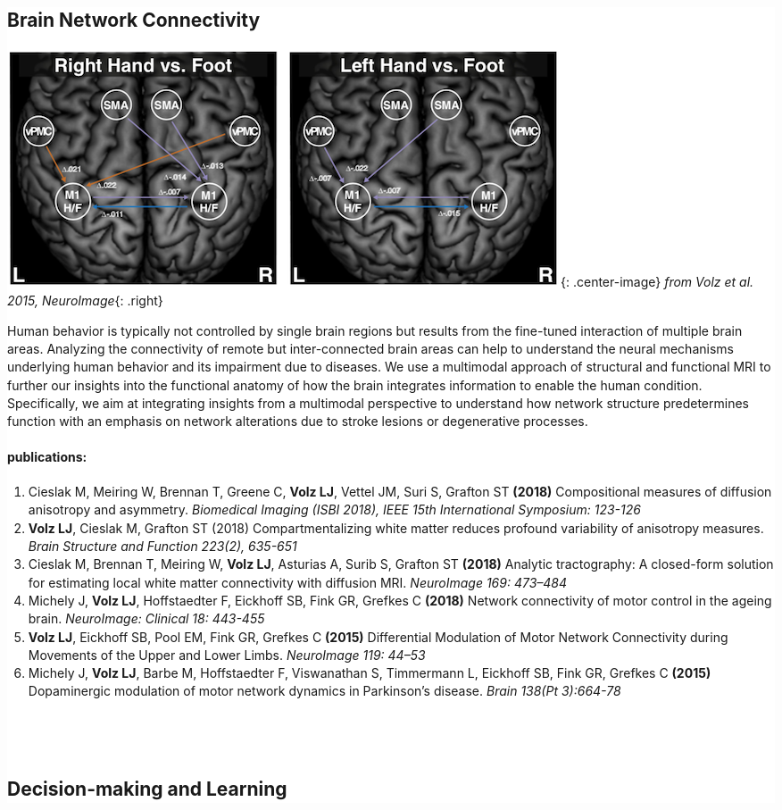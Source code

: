 ## Brain Network Connectivity
![DCM_hand_food](img/DCM_foot_hand.png "DCM-hand_food"){: .center-image}
*from Volz et al. 2015, NeuroImage*{: .right}
<br/>

Human behavior is typically not controlled by single brain regions but results from the fine-tuned interaction of multiple brain areas. Analyzing the connectivity of remote but inter-connected brain areas can help to understand the neural mechanisms underlying human behavior and its impairment due to diseases.
We use a multimodal approach of structural and functional MRI to further our insights into the functional anatomy of how the brain integrates information to enable the human condition. Specifically, we aim at integrating insights from a multimodal perspective to understand how network structure predetermines function with an emphasis on network alterations due to stroke lesions or degenerative processes.
<br/>

#### publications:
1.	Cieslak M, Meiring W, Brennan T, Greene C, **Volz LJ**, Vettel JM, Suri S, Grafton ST **(2018)** Compositional measures of diffusion anisotropy and asymmetry. _Biomedical Imaging (ISBI 2018), IEEE 15th International Symposium: 123-126_
1.	**Volz LJ**, Cieslak M, Grafton ST (2018) Compartmentalizing white matter reduces profound variability of anisotropy measures. _Brain Structure and Function 223(2), 635-651_
1.	Cieslak M, Brennan T, Meiring W, **Volz LJ**, Asturias A, Surib S, Grafton ST **(2018)** Analytic tractography: A closed-form solution for estimating local white matter connectivity with diffusion MRI. _NeuroImage 169: 473–484_
1.	Michely J, **Volz LJ**, Hoffstaedter F, Eickhoff SB, Fink GR, Grefkes C **(2018)** Network connectivity of motor control in the ageing brain. _NeuroImage: Clinical 18: 443-455_
1.	**Volz LJ**, Eickhoff SB, Pool EM, Fink GR, Grefkes C **(2015)** Differential Modulation of Motor Network Connectivity during Movements of the Upper and Lower Limbs. _NeuroImage 119: 44–53_
1.	Michely J, **Volz LJ**, Barbe M, Hoffstaedter F, Viswanathan S, Timmermann L, Eickhoff SB, Fink GR, Grefkes C **(2015)** Dopaminergic modulation of motor network dynamics in Parkinson’s disease. _Brain 138(Pt 3):664-78_
<br/>
<br/>


## Decision-making and Learning